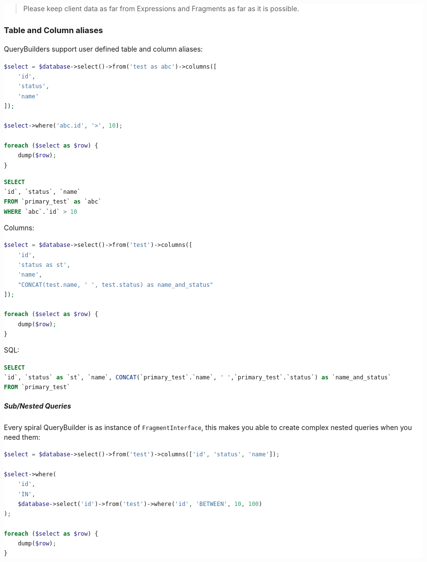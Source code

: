 > Please keep client data as far from Expressions and Fragments as far as it is possible.

### Table and Column aliases
QueryBuilders support user defined table and column aliases:

```php
$select = $database->select()->from('test as abc')->columns([
    'id',
    'status',
    'name'
]);

$select->where('abc.id', '>', 10);

foreach ($select as $row) {
    dump($row);
}
```

```sql
SELECT
`id`, `status`, `name`
FROM `primary_test` as `abc`
WHERE `abc`.`id` > 10
```

Columns:

```php
$select = $database->select()->from('test')->columns([
    'id',
    'status as st',
    'name',
    "CONCAT(test.name, ' ', test.status) as name_and_status"
]);

foreach ($select as $row) {
    dump($row);
}
```

SQL:

```sql
SELECT
`id`, `status` as `st`, `name`, CONCAT(`primary_test`.`name`, ' ',`primary_test`.`status`) as `name_and_status`
FROM `primary_test`
```

##### Sub/Nested Queries
Every spiral QueryBuilder is as instance of `FragmentInterface`, this makes you able to create complex nested queries when you need them:

```php
$select = $database->select()->from('test')->columns(['id', 'status', 'name']);

$select->where(
    'id',
    'IN',
    $database->select('id')->from('test')->where('id', 'BETWEEN', 10, 100)
);

foreach ($select as $row) {
    dump($row);
}
```
